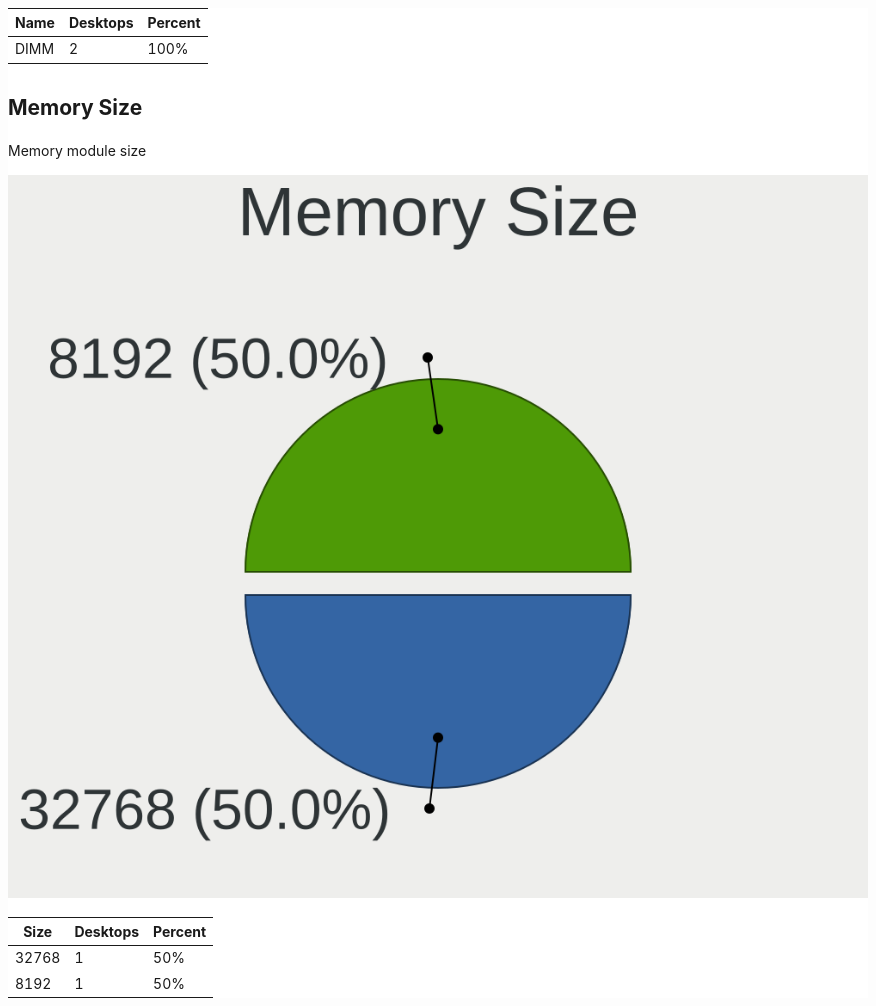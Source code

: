
| Name | Desktops | Percent |
|------|----------|---------|
| DIMM | 2        | 100%    |

Memory Size
-----------

Memory module size

![Memory Size](./images/pie_chart_bsd/memory_size.svg)


| Size  | Desktops | Percent |
|-------|----------|---------|
| 32768 | 1        | 50%     |
| 8192  | 1        | 50%     |
